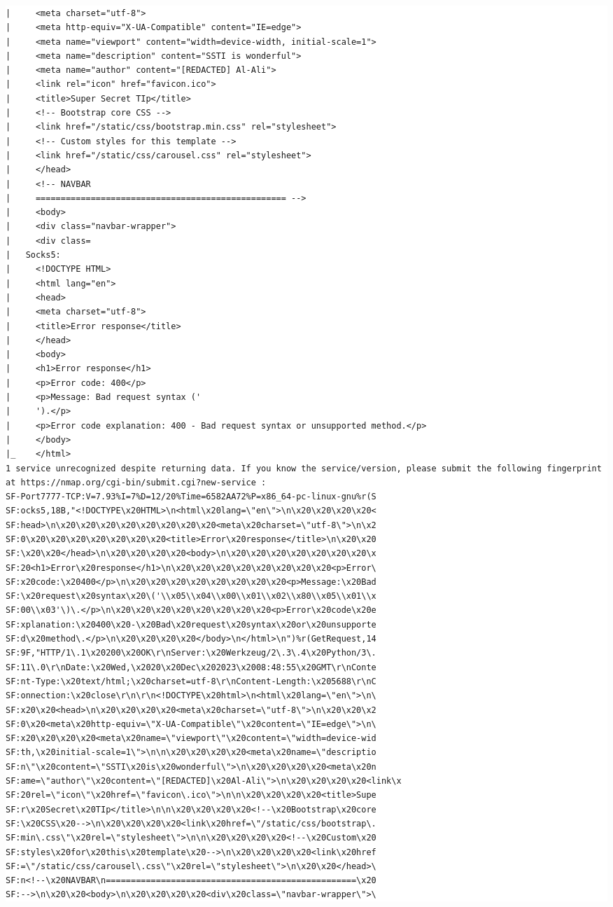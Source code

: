 ```
|     <meta charset="utf-8">
|     <meta http-equiv="X-UA-Compatible" content="IE=edge">
|     <meta name="viewport" content="width=device-width, initial-scale=1">
|     <meta name="description" content="SSTI is wonderful">
|     <meta name="author" content="[REDACTED] Al-Ali">
|     <link rel="icon" href="favicon.ico">
|     <title>Super Secret TIp</title>
|     <!-- Bootstrap core CSS -->
|     <link href="/static/css/bootstrap.min.css" rel="stylesheet">
|     <!-- Custom styles for this template -->
|     <link href="/static/css/carousel.css" rel="stylesheet">
|     </head>
|     <!-- NAVBAR
|     ================================================== -->
|     <body>
|     <div class="navbar-wrapper">
|     <div class=
|   Socks5:
|     <!DOCTYPE HTML>
|     <html lang="en">
|     <head>
|     <meta charset="utf-8">
|     <title>Error response</title>
|     </head>
|     <body>
|     <h1>Error response</h1>
|     <p>Error code: 400</p>
|     <p>Message: Bad request syntax ('
|     ').</p>
|     <p>Error code explanation: 400 - Bad request syntax or unsupported method.</p>
|     </body>
|_    </html>
1 service unrecognized despite returning data. If you know the service/version, please submit the following fingerprint at https://nmap.org/cgi-bin/submit.cgi?new-service :
SF-Port7777-TCP:V=7.93%I=7%D=12/20%Time=6582AA72%P=x86_64-pc-linux-gnu%r(S
SF:ocks5,18B,"<!DOCTYPE\x20HTML>\n<html\x20lang=\"en\">\n\x20\x20\x20\x20<
SF:head>\n\x20\x20\x20\x20\x20\x20\x20\x20<meta\x20charset=\"utf-8\">\n\x2
SF:0\x20\x20\x20\x20\x20\x20\x20<title>Error\x20response</title>\n\x20\x20
SF:\x20\x20</head>\n\x20\x20\x20\x20<body>\n\x20\x20\x20\x20\x20\x20\x20\x
SF:20<h1>Error\x20response</h1>\n\x20\x20\x20\x20\x20\x20\x20\x20<p>Error\
SF:x20code:\x20400</p>\n\x20\x20\x20\x20\x20\x20\x20\x20<p>Message:\x20Bad
SF:\x20request\x20syntax\x20\('\\x05\\x04\\x00\\x01\\x02\\x80\\x05\\x01\\x
SF:00\\x03'\)\.</p>\n\x20\x20\x20\x20\x20\x20\x20\x20<p>Error\x20code\x20e
SF:xplanation:\x20400\x20-\x20Bad\x20request\x20syntax\x20or\x20unsupporte
SF:d\x20method\.</p>\n\x20\x20\x20\x20</body>\n</html>\n")%r(GetRequest,14
SF:9F,"HTTP/1\.1\x20200\x20OK\r\nServer:\x20Werkzeug/2\.3\.4\x20Python/3\.
SF:11\.0\r\nDate:\x20Wed,\x2020\x20Dec\x202023\x2008:48:55\x20GMT\r\nConte
SF:nt-Type:\x20text/html;\x20charset=utf-8\r\nContent-Length:\x205688\r\nC
SF:onnection:\x20close\r\n\r\n<!DOCTYPE\x20html>\n<html\x20lang=\"en\">\n\
SF:x20\x20<head>\n\x20\x20\x20\x20<meta\x20charset=\"utf-8\">\n\x20\x20\x2
SF:0\x20<meta\x20http-equiv=\"X-UA-Compatible\"\x20content=\"IE=edge\">\n\
SF:x20\x20\x20\x20<meta\x20name=\"viewport\"\x20content=\"width=device-wid
SF:th,\x20initial-scale=1\">\n\n\x20\x20\x20\x20<meta\x20name=\"descriptio
SF:n\"\x20content=\"SSTI\x20is\x20wonderful\">\n\x20\x20\x20\x20<meta\x20n
SF:ame=\"author\"\x20content=\"[REDACTED]\x20Al-Ali\">\n\x20\x20\x20\x20<link\x
SF:20rel=\"icon\"\x20href=\"favicon\.ico\">\n\n\x20\x20\x20\x20<title>Supe
SF:r\x20Secret\x20TIp</title>\n\n\x20\x20\x20\x20<!--\x20Bootstrap\x20core
SF:\x20CSS\x20-->\n\x20\x20\x20\x20<link\x20href=\"/static/css/bootstrap\.
SF:min\.css\"\x20rel=\"stylesheet\">\n\n\x20\x20\x20\x20<!--\x20Custom\x20
SF:styles\x20for\x20this\x20template\x20-->\n\x20\x20\x20\x20<link\x20href
SF:=\"/static/css/carousel\.css\"\x20rel=\"stylesheet\">\n\x20\x20</head>\
SF:n<!--\x20NAVBAR\n==================================================\x20
SF:-->\n\x20\x20<body>\n\x20\x20\x20\x20<div\x20class=\"navbar-wrapper\">\
```